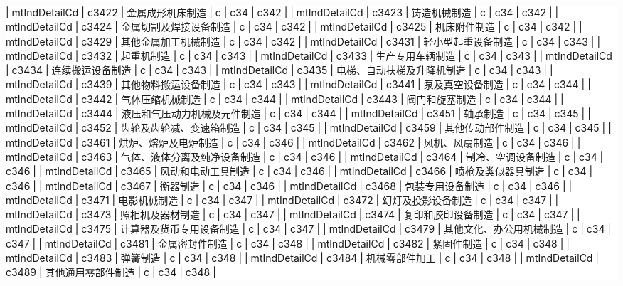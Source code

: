 | mtIndDetailCd | c3422 | 金属成形机床制造 | c | c34 | c342 |
| mtIndDetailCd | c3423 | 铸造机械制造 | c | c34 | c342 |
| mtIndDetailCd | c3424 | 金属切割及焊接设备制造 | c | c34 | c342 |
| mtIndDetailCd | c3425 | 机床附件制造 | c | c34 | c342 |
| mtIndDetailCd | c3429 | 其他金属加工机械制造 | c | c34 | c342 |
| mtIndDetailCd | c3431 | 轻小型起重设备制造 | c | c34 | c343 |
| mtIndDetailCd | c3432 | 起重机制造 | c | c34 | c343 |
| mtIndDetailCd | c3433 | 生产专用车辆制造 | c | c34 | c343 |
| mtIndDetailCd | c3434 | 连续搬运设备制造 | c | c34 | c343 |
| mtIndDetailCd | c3435 | 电梯、自动扶梯及升降机制造 | c | c34 | c343 |
| mtIndDetailCd | c3439 | 其他物料搬运设备制造 | c | c34 | c343 |
| mtIndDetailCd | c3441 | 泵及真空设备制造 | c | c34 | c344 |
| mtIndDetailCd | c3442 | 气体压缩机械制造 | c | c34 | c344 |
| mtIndDetailCd | c3443 | 阀门和旋塞制造 | c | c34 | c344 |
| mtIndDetailCd | c3444 | 液压和气压动力机械及元件制造 | c | c34 | c344 |
| mtIndDetailCd | c3451 | 轴承制造 | c | c34 | c345 |
| mtIndDetailCd | c3452 | 齿轮及齿轮减、变速箱制造 | c | c34 | c345 |
| mtIndDetailCd | c3459 | 其他传动部件制造 | c | c34 | c345 |
| mtIndDetailCd | c3461 | 烘炉、熔炉及电炉制造 | c | c34 | c346 |
| mtIndDetailCd | c3462 | 风机、风扇制造 | c | c34 | c346 |
| mtIndDetailCd | c3463 | 气体、液体分离及纯净设备制造 | c | c34 | c346 |
| mtIndDetailCd | c3464 | 制冷、空调设备制造 | c | c34 | c346 |
| mtIndDetailCd | c3465 | 风动和电动工具制造 | c | c34 | c346 |
| mtIndDetailCd | c3466 | 喷枪及类似器具制造 | c | c34 | c346 |
| mtIndDetailCd | c3467 | 衡器制造 | c | c34 | c346 |
| mtIndDetailCd | c3468 | 包装专用设备制造 | c | c34 | c346 |
| mtIndDetailCd | c3471 | 电影机械制造 | c | c34 | c347 |
| mtIndDetailCd | c3472 | 幻灯及投影设备制造 | c | c34 | c347 |
| mtIndDetailCd | c3473 | 照相机及器材制造 | c | c34 | c347 |
| mtIndDetailCd | c3474 | 复印和胶印设备制造 | c | c34 | c347 |
| mtIndDetailCd | c3475 | 计算器及货币专用设备制造 | c | c34 | c347 |
| mtIndDetailCd | c3479 | 其他文化、办公用机械制造 | c | c34 | c347 |
| mtIndDetailCd | c3481 | 金属密封件制造 | c | c34 | c348 |
| mtIndDetailCd | c3482 | 紧固件制造 | c | c34 | c348 |
| mtIndDetailCd | c3483 | 弹簧制造 | c | c34 | c348 |
| mtIndDetailCd | c3484 | 机械零部件加工 | c | c34 | c348 |
| mtIndDetailCd | c3489 | 其他通用零部件制造 | c | c34 | c348 |